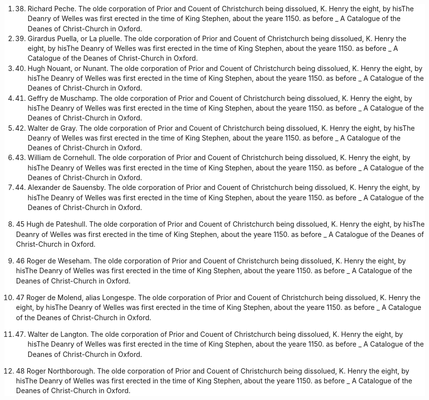1. 38. Richard Peche.
The olde corporation of Prior and Couent of Christchurch being dissolued, K. Henry the eight, by hisThe Deanry of Welles was first erected in the time of King Stephen, about the yeare 1150. as before 
    _ A Catalogue of the Deanes of Christ-Church in Oxford.

1. 39. Girardus Puella, or La pluelle.
The olde corporation of Prior and Couent of Christchurch being dissolued, K. Henry the eight, by hisThe Deanry of Welles was first erected in the time of King Stephen, about the yeare 1150. as before 
    _ A Catalogue of the Deanes of Christ-Church in Oxford.

1. 40. Hugh Nouant, or Nunant.
The olde corporation of Prior and Couent of Christchurch being dissolued, K. Henry the eight, by hisThe Deanry of Welles was first erected in the time of King Stephen, about the yeare 1150. as before 
    _ A Catalogue of the Deanes of Christ-Church in Oxford.

1. 41. Geffry de Muschamp.
The olde corporation of Prior and Couent of Christchurch being dissolued, K. Henry the eight, by hisThe Deanry of Welles was first erected in the time of King Stephen, about the yeare 1150. as before 
    _ A Catalogue of the Deanes of Christ-Church in Oxford.

1. 42. Walter de Gray.
The olde corporation of Prior and Couent of Christchurch being dissolued, K. Henry the eight, by hisThe Deanry of Welles was first erected in the time of King Stephen, about the yeare 1150. as before 
    _ A Catalogue of the Deanes of Christ-Church in Oxford.

1. 43. William de Cornehull.
The olde corporation of Prior and Couent of Christchurch being dissolued, K. Henry the eight, by hisThe Deanry of Welles was first erected in the time of King Stephen, about the yeare 1150. as before 
    _ A Catalogue of the Deanes of Christ-Church in Oxford.

1. 44. Alexander de Sauensby.
The olde corporation of Prior and Couent of Christchurch being dissolued, K. Henry the eight, by hisThe Deanry of Welles was first erected in the time of King Stephen, about the yeare 1150. as before 
    _ A Catalogue of the Deanes of Christ-Church in Oxford.

1. 45 Hugh de Pateshull.
The olde corporation of Prior and Couent of Christchurch being dissolued, K. Henry the eight, by hisThe Deanry of Welles was first erected in the time of King Stephen, about the yeare 1150. as before 
    _ A Catalogue of the Deanes of Christ-Church in Oxford.

1. 46 Roger de Weseham.
The olde corporation of Prior and Couent of Christchurch being dissolued, K. Henry the eight, by hisThe Deanry of Welles was first erected in the time of King Stephen, about the yeare 1150. as before 
    _ A Catalogue of the Deanes of Christ-Church in Oxford.

1. 47 Roger de Molend, alias Longespe.
The olde corporation of Prior and Couent of Christchurch being dissolued, K. Henry the eight, by hisThe Deanry of Welles was first erected in the time of King Stephen, about the yeare 1150. as before 
    _ A Catalogue of the Deanes of Christ-Church in Oxford.

1. 47. Walter de Langton.
The olde corporation of Prior and Couent of Christchurch being dissolued, K. Henry the eight, by hisThe Deanry of Welles was first erected in the time of King Stephen, about the yeare 1150. as before 
    _ A Catalogue of the Deanes of Christ-Church in Oxford.

1. 48 Roger Northborough.
The olde corporation of Prior and Couent of Christchurch being dissolued, K. Henry the eight, by hisThe Deanry of Welles was first erected in the time of King Stephen, about the yeare 1150. as before 
    _ A Catalogue of the Deanes of Christ-Church in Oxford.
